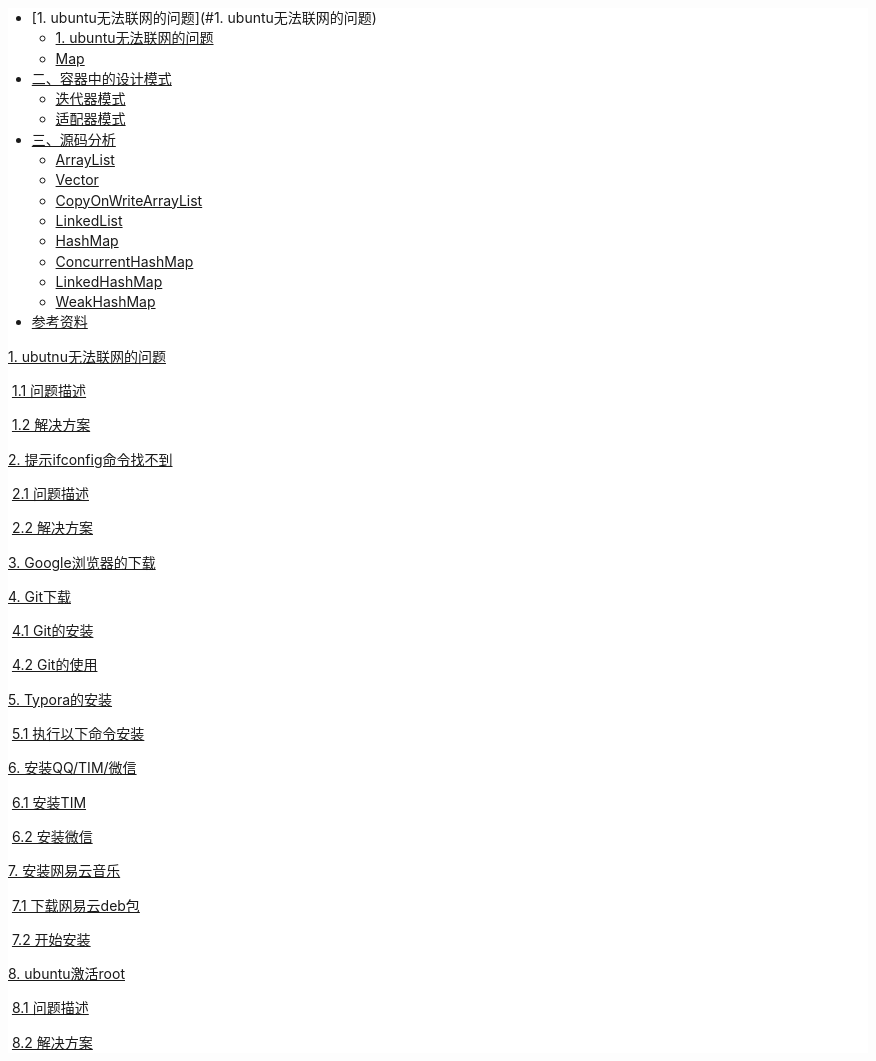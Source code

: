 

* [1. ubuntu无法联网的问题](#1. ubuntu无法联网的问题)
    * [1. ubuntu无法联网的问题](#ubunt无法联网的问题)
    * [Map](#1ubuntu无法联网的问题)
* [二、容器中的设计模式](#二容器中的设计模式)
    * [迭代器模式](#迭代器模式)
    * [适配器模式](#适配器模式)
* [三、源码分析](#三源码分析)
    * [ArrayList](#arraylist)
    * [Vector](#vector)
    * [CopyOnWriteArrayList](#copyonwritearraylist)
    * [LinkedList](#linkedlist)
    * [HashMap](#hashmap)
    * [ConcurrentHashMap](#concurrenthashmap)
    * [LinkedHashMap](#linkedhashmap)
    * [WeakHashMap](#weakhashmap)
* [参考资料](#参考资料)


[1. ubutnu无法联网的问题](#1)

​		[1.1 问题描述](#1.1)

​        [1.2 解决方案](#1.2)

[2. 提示ifconfig命令找不到](#2)

​        [2.1 问题描述](#2.1)

​        [2.2 解决方案](#2.2)

[3. Google浏览器的下载](#3)

[4. Git下载](#4)

​        [4.1 Git的安装](#4.1)

​        [4.2 Git的使用](#4.2)

[5. Typora的安装](#5)

​        [5.1 执行以下命令安装](#5.1)

[6. 安装QQ/TIM/微信](#6)

​        [6.1 安装TIM](#6.1)

​        [6.2 安装微信](#6.2)

[7. 安装网易云音乐](#7)

​        [7.1 下载网易云deb包](#7.1)

​        [7.2 开始安装](#7.2)

[8. ubuntu激活root](#8)

​        [8.1  问题描述](#8.1)

​        [8.2 解决方案](#8.2)
